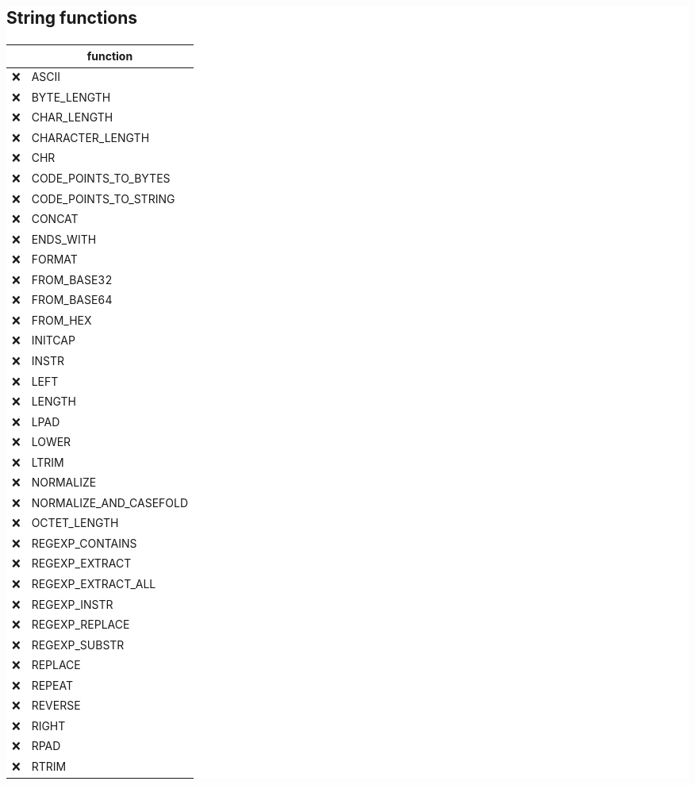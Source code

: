 ## String functions
|  | function |
|---|---|
| ❌ | ASCII |
| ❌ | BYTE_LENGTH |
| ❌ | CHAR_LENGTH |
| ❌ | CHARACTER_LENGTH |
| ❌ | CHR |
| ❌ | CODE_POINTS_TO_BYTES |
| ❌ | CODE_POINTS_TO_STRING |
| ❌ | CONCAT |
| ❌ | ENDS_WITH |
| ❌ | FORMAT |
| ❌ | FROM_BASE32 |
| ❌ | FROM_BASE64 |
| ❌ | FROM_HEX |
| ❌ | INITCAP |
| ❌ | INSTR |
| ❌ | LEFT |
| ❌ | LENGTH |
| ❌ | LPAD |
| ❌ | LOWER |
| ❌ | LTRIM |
| ❌ | NORMALIZE |
| ❌ | NORMALIZE_AND_CASEFOLD |
| ❌ | OCTET_LENGTH |
| ❌ | REGEXP_CONTAINS |
| ❌ | REGEXP_EXTRACT |
| ❌ | REGEXP_EXTRACT_ALL |
| ❌ | REGEXP_INSTR |
| ❌ | REGEXP_REPLACE |
| ❌ | REGEXP_SUBSTR |
| ❌ | REPLACE |
| ❌ | REPEAT |
| ❌ | REVERSE |
| ❌ | RIGHT |
| ❌ | RPAD |
| ❌ | RTRIM |